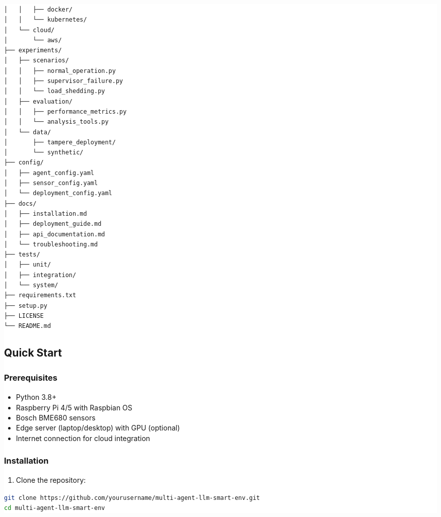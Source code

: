 ```
│   │   ├── docker/
│   │   └── kubernetes/
│   └── cloud/
│       └── aws/
├── experiments/
│   ├── scenarios/
│   │   ├── normal_operation.py
│   │   ├── supervisor_failure.py
│   │   └── load_shedding.py
│   ├── evaluation/
│   │   ├── performance_metrics.py
│   │   └── analysis_tools.py
│   └── data/
│       ├── tampere_deployment/
│       └── synthetic/
├── config/
│   ├── agent_config.yaml
│   ├── sensor_config.yaml
│   └── deployment_config.yaml
├── docs/
│   ├── installation.md
│   ├── deployment_guide.md
│   ├── api_documentation.md
│   └── troubleshooting.md
├── tests/
│   ├── unit/
│   ├── integration/
│   └── system/
├── requirements.txt
├── setup.py
├── LICENSE
└── README.md
```

## Quick Start

### Prerequisites
- Python 3.8+
- Raspberry Pi 4/5 with Raspbian OS
- Bosch BME680 sensors
- Edge server (laptop/desktop) with GPU (optional)
- Internet connection for cloud integration

### Installation

1. Clone the repository:
```bash
git clone https://github.com/yourusername/multi-agent-llm-smart-env.git
cd multi-agent-llm-smart-env
```
